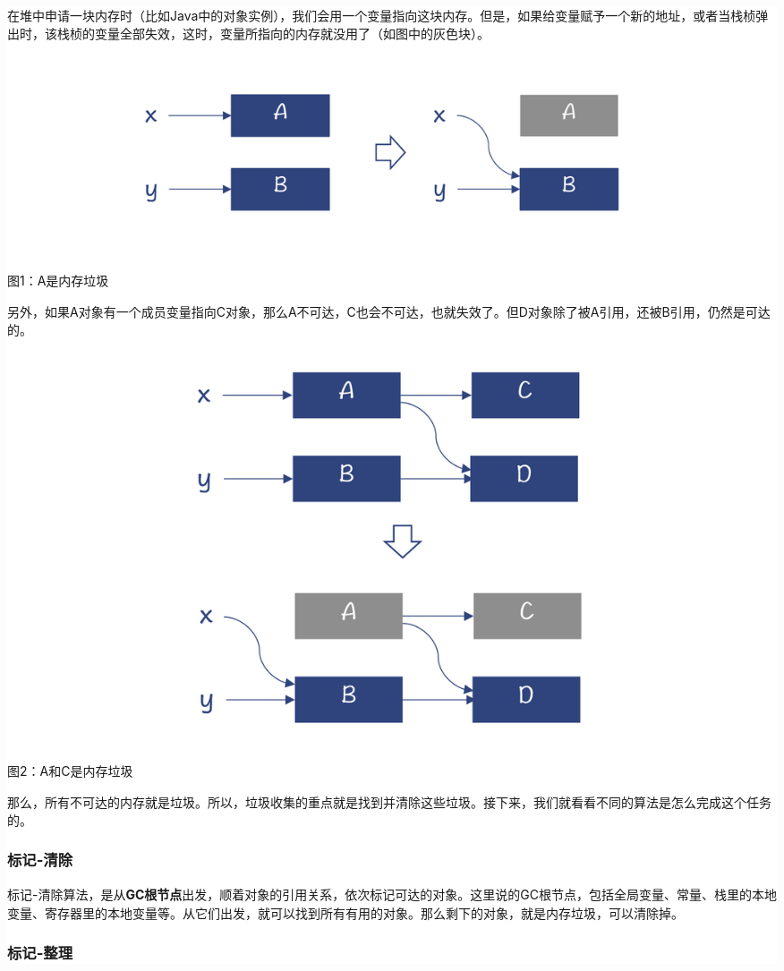 <p>在堆中申请一块内存时（比如Java中的对象实例），我们会用一个变量指向这块内存。但是，如果给变量赋予一个新的地址，或者当栈桢弹出时，该栈桢的变量全部失效，这时，变量所指向的内存就没用了（如图中的灰色块）。</p>

<p><img src="assets/b159799586a94fc981fb910452fa1de8.jpg" alt="" /></p>

<p>图1：A是内存垃圾</p>

<p>另外，如果A对象有一个成员变量指向C对象，那么A不可达，C也会不可达，也就失效了。但D对象除了被A引用，还被B引用，仍然是可达的。</p>

<p><img src="assets/7e9b9c8ffb7f460f811850f76862ecd0.jpg" alt="" /></p>

<p>图2：A和C是内存垃圾</p>

<p>那么，所有不可达的内存就是垃圾。所以，垃圾收集的重点就是找到并清除这些垃圾。接下来，我们就看看不同的算法是怎么完成这个任务的。</p>

<h3 id="标记-清除">标记-清除</h3>

<p>标记-清除算法，是从<strong>GC根节点</strong>出发，顺着对象的引用关系，依次标记可达的对象。这里说的GC根节点，包括全局变量、常量、栈里的本地变量、寄存器里的本地变量等。从它们出发，就可以找到所有有用的对象。那么剩下的对象，就是内存垃圾，可以清除掉。</p>

<h3 id="标记-整理">标记-整理</h3>
